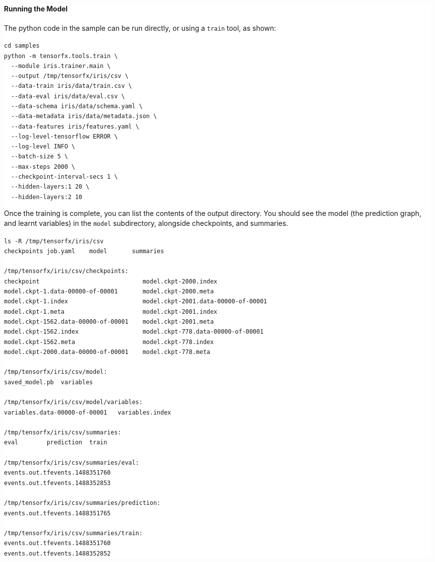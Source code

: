 #### Running the Model
The python code in the sample can be run directly, or using a `train` tool, as shown:

    cd samples
    python -m tensorfx.tools.train \
      --module iris.trainer.main \
      --output /tmp/tensorfx/iris/csv \
      --data-train iris/data/train.csv \
      --data-eval iris/data/eval.csv \
      --data-schema iris/data/schema.yaml \
      --data-metadata iris/data/metadata.json \
      --data-features iris/features.yaml \
      --log-level-tensorflow ERROR \
      --log-level INFO \
      --batch-size 5 \
      --max-steps 2000 \
      --checkpoint-interval-secs 1 \
      --hidden-layers:1 20 \
      --hidden-layers:2 10

Once the training is complete, you can list the contents of the output directory. You should
see the model (the prediction graph, and learnt variables) in the `model` subdirectory, alongside
checkpoints, and summaries.

    ls -R /tmp/tensorfx/iris/csv
    checkpoints	job.yaml	model		summaries

    /tmp/tensorfx/iris/csv/checkpoints:
    checkpoint                             model.ckpt-2000.index
    model.ckpt-1.data-00000-of-00001       model.ckpt-2000.meta
    model.ckpt-1.index                     model.ckpt-2001.data-00000-of-00001
    model.ckpt-1.meta                      model.ckpt-2001.index
    model.ckpt-1562.data-00000-of-00001    model.ckpt-2001.meta
    model.ckpt-1562.index                  model.ckpt-778.data-00000-of-00001
    model.ckpt-1562.meta                   model.ckpt-778.index
    model.ckpt-2000.data-00000-of-00001    model.ckpt-778.meta

    /tmp/tensorfx/iris/csv/model:
    saved_model.pb	variables

    /tmp/tensorfx/iris/csv/model/variables:
    variables.data-00000-of-00001	variables.index

    /tmp/tensorfx/iris/csv/summaries:
    eval		prediction	train

    /tmp/tensorfx/iris/csv/summaries/eval:
    events.out.tfevents.1488351760
    events.out.tfevents.1488352853

    /tmp/tensorfx/iris/csv/summaries/prediction:
    events.out.tfevents.1488351765

    /tmp/tensorfx/iris/csv/summaries/train:
    events.out.tfevents.1488351760
    events.out.tfevents.1488352852
